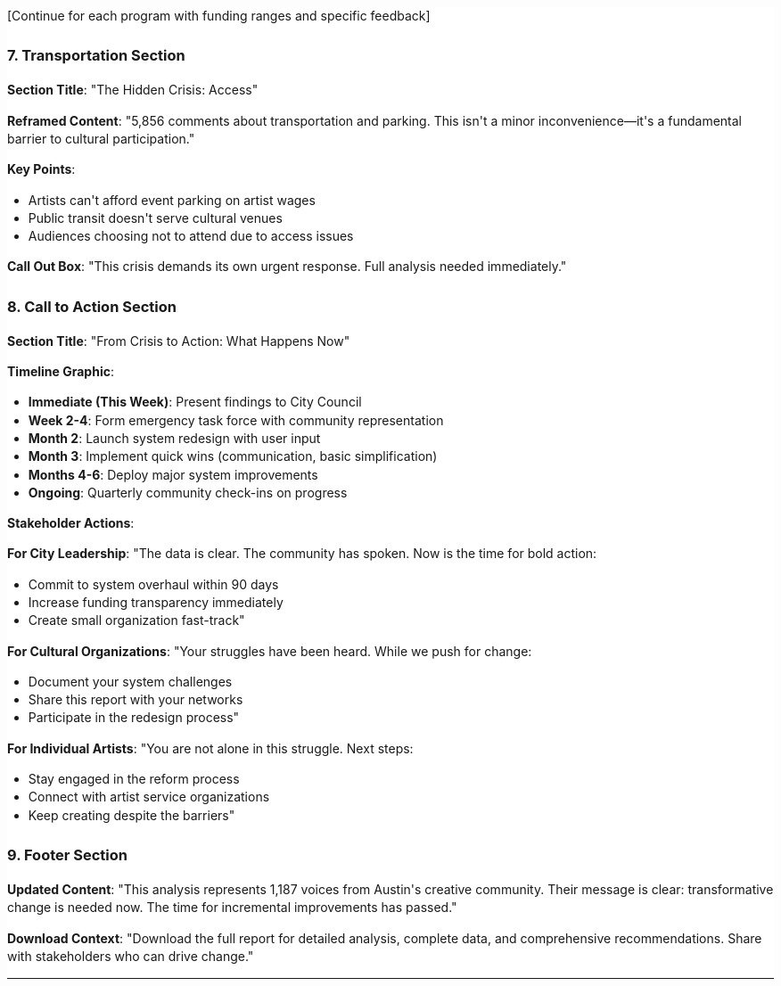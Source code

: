 [Continue for each program with funding ranges and specific feedback]

### 7. Transportation Section

**Section Title**: "The Hidden Crisis: Access"

**Reframed Content**:
"5,856 comments about transportation and parking. This isn't a minor inconvenience—it's a fundamental barrier to cultural participation."

**Key Points**:
- Artists can't afford event parking on artist wages
- Public transit doesn't serve cultural venues
- Audiences choosing not to attend due to access issues

**Call Out Box**: "This crisis demands its own urgent response. Full analysis needed immediately."

### 8. Call to Action Section

**Section Title**: "From Crisis to Action: What Happens Now"

**Timeline Graphic**:
- **Immediate (This Week)**: Present findings to City Council
- **Week 2-4**: Form emergency task force with community representation  
- **Month 2**: Launch system redesign with user input
- **Month 3**: Implement quick wins (communication, basic simplification)
- **Months 4-6**: Deploy major system improvements
- **Ongoing**: Quarterly community check-ins on progress

**Stakeholder Actions**:

**For City Leadership**:
"The data is clear. The community has spoken. Now is the time for bold action:
- Commit to system overhaul within 90 days
- Increase funding transparency immediately
- Create small organization fast-track"

**For Cultural Organizations**:
"Your struggles have been heard. While we push for change:
- Document your system challenges
- Share this report with your networks
- Participate in the redesign process"

**For Individual Artists**:
"You are not alone in this struggle. Next steps:
- Stay engaged in the reform process
- Connect with artist service organizations
- Keep creating despite the barriers"

### 9. Footer Section

**Updated Content**:
"This analysis represents 1,187 voices from Austin's creative community. Their message is clear: transformative change is needed now. The time for incremental improvements has passed."

**Download Context**:
"Download the full report for detailed analysis, complete data, and comprehensive recommendations. Share with stakeholders who can drive change."

---